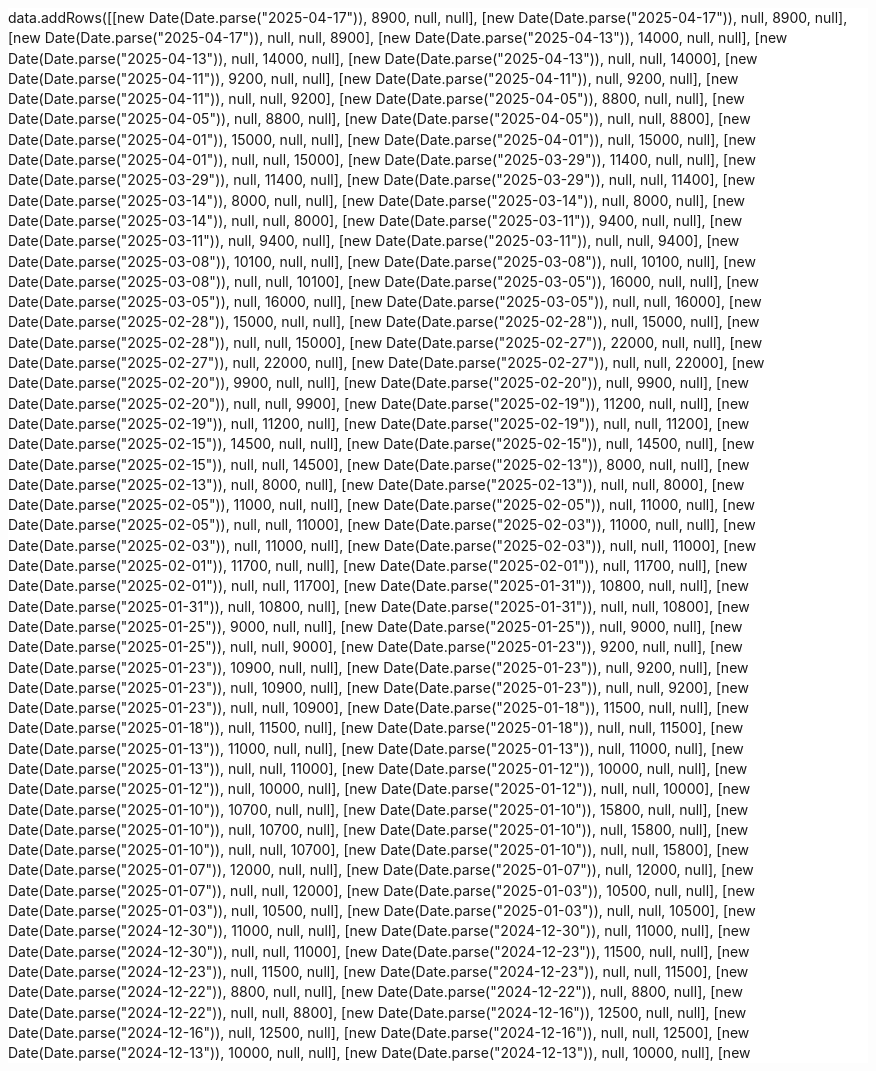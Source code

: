 
data.addRows([[new Date(Date.parse("2025-04-17")), 8900, null, null], [new Date(Date.parse("2025-04-17")), null, 8900, null], [new Date(Date.parse("2025-04-17")), null, null, 8900], [new Date(Date.parse("2025-04-13")), 14000, null, null], [new Date(Date.parse("2025-04-13")), null, 14000, null], [new Date(Date.parse("2025-04-13")), null, null, 14000], [new Date(Date.parse("2025-04-11")), 9200, null, null], [new Date(Date.parse("2025-04-11")), null, 9200, null], [new Date(Date.parse("2025-04-11")), null, null, 9200], [new Date(Date.parse("2025-04-05")), 8800, null, null], [new Date(Date.parse("2025-04-05")), null, 8800, null], [new Date(Date.parse("2025-04-05")), null, null, 8800], [new Date(Date.parse("2025-04-01")), 15000, null, null], [new Date(Date.parse("2025-04-01")), null, 15000, null], [new Date(Date.parse("2025-04-01")), null, null, 15000], [new Date(Date.parse("2025-03-29")), 11400, null, null], [new Date(Date.parse("2025-03-29")), null, 11400, null], [new Date(Date.parse("2025-03-29")), null, null, 11400], [new Date(Date.parse("2025-03-14")), 8000, null, null], [new Date(Date.parse("2025-03-14")), null, 8000, null], [new Date(Date.parse("2025-03-14")), null, null, 8000], [new Date(Date.parse("2025-03-11")), 9400, null, null], [new Date(Date.parse("2025-03-11")), null, 9400, null], [new Date(Date.parse("2025-03-11")), null, null, 9400], [new Date(Date.parse("2025-03-08")), 10100, null, null], [new Date(Date.parse("2025-03-08")), null, 10100, null], [new Date(Date.parse("2025-03-08")), null, null, 10100], [new Date(Date.parse("2025-03-05")), 16000, null, null], [new Date(Date.parse("2025-03-05")), null, 16000, null], [new Date(Date.parse("2025-03-05")), null, null, 16000], [new Date(Date.parse("2025-02-28")), 15000, null, null], [new Date(Date.parse("2025-02-28")), null, 15000, null], [new Date(Date.parse("2025-02-28")), null, null, 15000], [new Date(Date.parse("2025-02-27")), 22000, null, null], [new Date(Date.parse("2025-02-27")), null, 22000, null], [new Date(Date.parse("2025-02-27")), null, null, 22000], [new Date(Date.parse("2025-02-20")), 9900, null, null], [new Date(Date.parse("2025-02-20")), null, 9900, null], [new Date(Date.parse("2025-02-20")), null, null, 9900], [new Date(Date.parse("2025-02-19")), 11200, null, null], [new Date(Date.parse("2025-02-19")), null, 11200, null], [new Date(Date.parse("2025-02-19")), null, null, 11200], [new Date(Date.parse("2025-02-15")), 14500, null, null], [new Date(Date.parse("2025-02-15")), null, 14500, null], [new Date(Date.parse("2025-02-15")), null, null, 14500], [new Date(Date.parse("2025-02-13")), 8000, null, null], [new Date(Date.parse("2025-02-13")), null, 8000, null], [new Date(Date.parse("2025-02-13")), null, null, 8000], [new Date(Date.parse("2025-02-05")), 11000, null, null], [new Date(Date.parse("2025-02-05")), null, 11000, null], [new Date(Date.parse("2025-02-05")), null, null, 11000], [new Date(Date.parse("2025-02-03")), 11000, null, null], [new Date(Date.parse("2025-02-03")), null, 11000, null], [new Date(Date.parse("2025-02-03")), null, null, 11000], [new Date(Date.parse("2025-02-01")), 11700, null, null], [new Date(Date.parse("2025-02-01")), null, 11700, null], [new Date(Date.parse("2025-02-01")), null, null, 11700], [new Date(Date.parse("2025-01-31")), 10800, null, null], [new Date(Date.parse("2025-01-31")), null, 10800, null], [new Date(Date.parse("2025-01-31")), null, null, 10800], [new Date(Date.parse("2025-01-25")), 9000, null, null], [new Date(Date.parse("2025-01-25")), null, 9000, null], [new Date(Date.parse("2025-01-25")), null, null, 9000], [new Date(Date.parse("2025-01-23")), 9200, null, null], [new Date(Date.parse("2025-01-23")), 10900, null, null], [new Date(Date.parse("2025-01-23")), null, 9200, null], [new Date(Date.parse("2025-01-23")), null, 10900, null], [new Date(Date.parse("2025-01-23")), null, null, 9200], [new Date(Date.parse("2025-01-23")), null, null, 10900], [new Date(Date.parse("2025-01-18")), 11500, null, null], [new Date(Date.parse("2025-01-18")), null, 11500, null], [new Date(Date.parse("2025-01-18")), null, null, 11500], [new Date(Date.parse("2025-01-13")), 11000, null, null], [new Date(Date.parse("2025-01-13")), null, 11000, null], [new Date(Date.parse("2025-01-13")), null, null, 11000], [new Date(Date.parse("2025-01-12")), 10000, null, null], [new Date(Date.parse("2025-01-12")), null, 10000, null], [new Date(Date.parse("2025-01-12")), null, null, 10000], [new Date(Date.parse("2025-01-10")), 10700, null, null], [new Date(Date.parse("2025-01-10")), 15800, null, null], [new Date(Date.parse("2025-01-10")), null, 10700, null], [new Date(Date.parse("2025-01-10")), null, 15800, null], [new Date(Date.parse("2025-01-10")), null, null, 10700], [new Date(Date.parse("2025-01-10")), null, null, 15800], [new Date(Date.parse("2025-01-07")), 12000, null, null], [new Date(Date.parse("2025-01-07")), null, 12000, null], [new Date(Date.parse("2025-01-07")), null, null, 12000], [new Date(Date.parse("2025-01-03")), 10500, null, null], [new Date(Date.parse("2025-01-03")), null, 10500, null], [new Date(Date.parse("2025-01-03")), null, null, 10500], [new Date(Date.parse("2024-12-30")), 11000, null, null], [new Date(Date.parse("2024-12-30")), null, 11000, null], [new Date(Date.parse("2024-12-30")), null, null, 11000], [new Date(Date.parse("2024-12-23")), 11500, null, null], [new Date(Date.parse("2024-12-23")), null, 11500, null], [new Date(Date.parse("2024-12-23")), null, null, 11500], [new Date(Date.parse("2024-12-22")), 8800, null, null], [new Date(Date.parse("2024-12-22")), null, 8800, null], [new Date(Date.parse("2024-12-22")), null, null, 8800], [new Date(Date.parse("2024-12-16")), 12500, null, null], [new Date(Date.parse("2024-12-16")), null, 12500, null], [new Date(Date.parse("2024-12-16")), null, null, 12500], [new Date(Date.parse("2024-12-13")), 10000, null, null], [new Date(Date.parse("2024-12-13")), null, 10000, null], [new